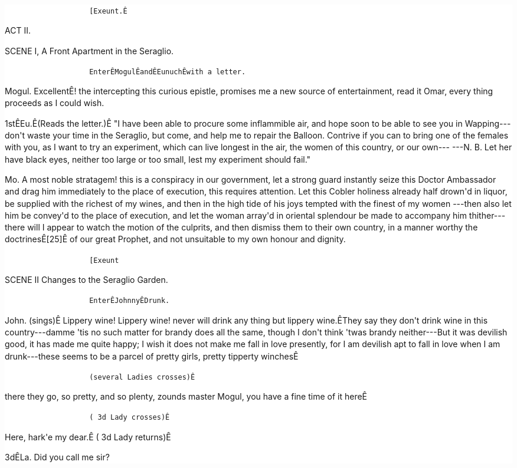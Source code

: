 						[Exeunt.Ê

ACT II.


SCENE I, A Front Apartment in the Seraglio.

						EnterÊMogulÊandÊEunuchÊwith a letter.


Mogul.
	ExcellentÊ! the intercepting this curious epistle, promises me a new source of entertainment, read it Omar, every thing proceeds as I could wish.



1stÊEu.Ê(Reads the letter.)Ê
	"I have been able to procure some inflammible air, and hope soon to be able to see you in Wapping---don't waste your time in the Seraglio, but come, and help me to repair the Balloon. 	Contrive if you can to bring one of the females with you, as I want to try an experiment, which can live longest in the air, the women of this country, or our own--- ---N. B. Let her 	have black eyes, neither too large or too small, lest my experiment should fail."


Mo.
	A most noble stratagem! this is a conspiracy in our government, let a strong guard instantly seize this Doctor Ambassador and drag him immediately to the place of execution, this 	requires attention. Let this Cobler holiness already half drown'd in liquor, be supplied with the richest of my wines, and then in the high tide of his joys tempted with the finest of my 	women ---then also let him be convey'd to the place of execution, and let the woman array'd in oriental splendour be made to accompany him thither---there will I appear to watch the 	motion of the culprits, and then dismiss them to their own country, in a manner worthy the doctrinesÊ[25]Ê of our great Prophet, and not unsuitable to my own honour and dignity.

						[Exeunt


SCENE II Changes to the Seraglio Garden.

						EnterÊJohnnyÊDrunk.



John. (sings)Ê
	Lippery wine! Lippery wine! never will drink any thing but lippery wine.ÊThey say they don't drink wine in this country---damme 'tis no such matter for brandy does all the same, though 	I don't think 'twas brandy neither---But it was devilish good, it has made me quite happy; I wish it does not make me fall in love presently, for I am devilish apt to fall in love when 	I am drunk---these seems to be a parcel of pretty girls, pretty tipperty winchesÊ

						(several Ladies crosses)Ê
there they go, so pretty, and so plenty, zounds master Mogul, you have a fine time of it hereÊ

						( 3d Lady crosses)Ê

Here, hark'e my dear.Ê
						( 3d Lady returns)Ê


3dÊLa.
	Did you call me sir?
